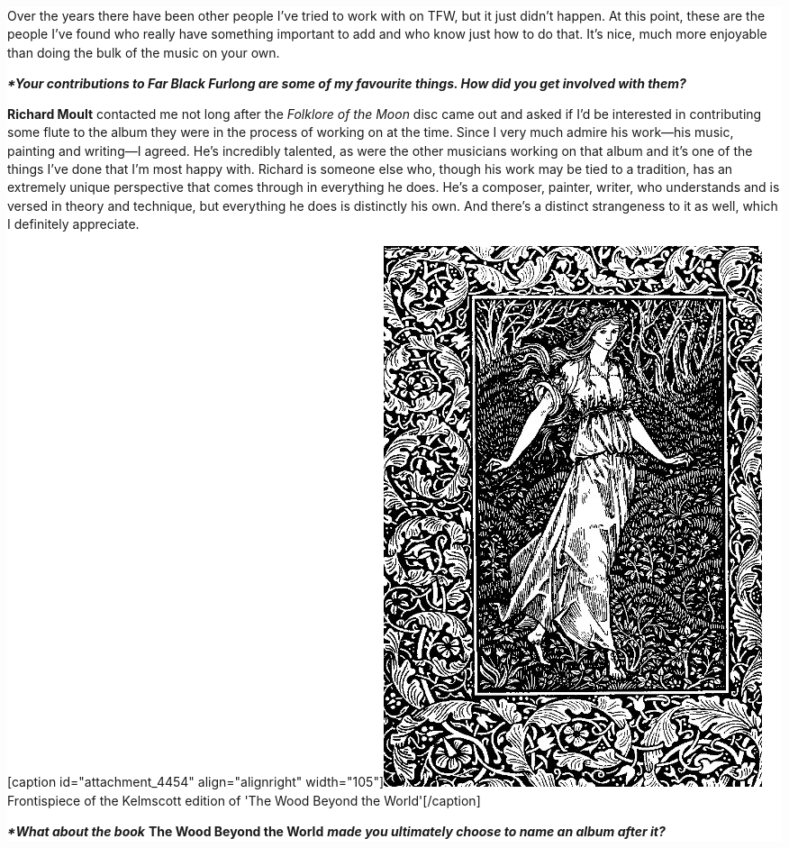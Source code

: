 Over the years there have been other people I’ve tried to work with on TFW, but it just didn’t happen. At this point, these are the people I’ve found who really have something important to add and who know just how to do that. It’s nice, much more enjoyable than doing the bulk of the music on your own.

_**\*Your contributions to Far Black Furlong are some of my favourite things. How did you get involved with them?**_

**Richard Moult** contacted me not long after the _Folklore of the Moon_ disc came out and asked if I’d be interested in contributing some flute to the album they were in the process of working on at the time. Since I very much admire his work—his music, painting and writing—I agreed. He’s incredibly talented, as were the other musicians working on that album and it’s one of the things I’ve done that I’m most happy with. Richard is someone else who, though his work may be tied to a tradition, has an extremely unique perspective that comes through in everything he does. He’s a composer, painter, writer, who understands and is versed in theory and technique, but everything he does is distinctly his own. And there’s a distinct strangeness to it as well, which I definitely appreciate.

\[caption id="attachment\_4454" align="alignright" width="105"\][![Frontispiece of the Kelmscott edition of 'The Wood Beyond the World'](images/kelmscott.jpg)](http://www.eveningoflight.nl/wordpress/wp-content/uploads/2013/10/kelmscott.jpg) Frontispiece of the Kelmscott edition of 'The Wood Beyond the World'\[/caption\]

_**\*What about the book**_ **The Wood Beyond the World** _**made you ultimately choose to name an album after it?**_
